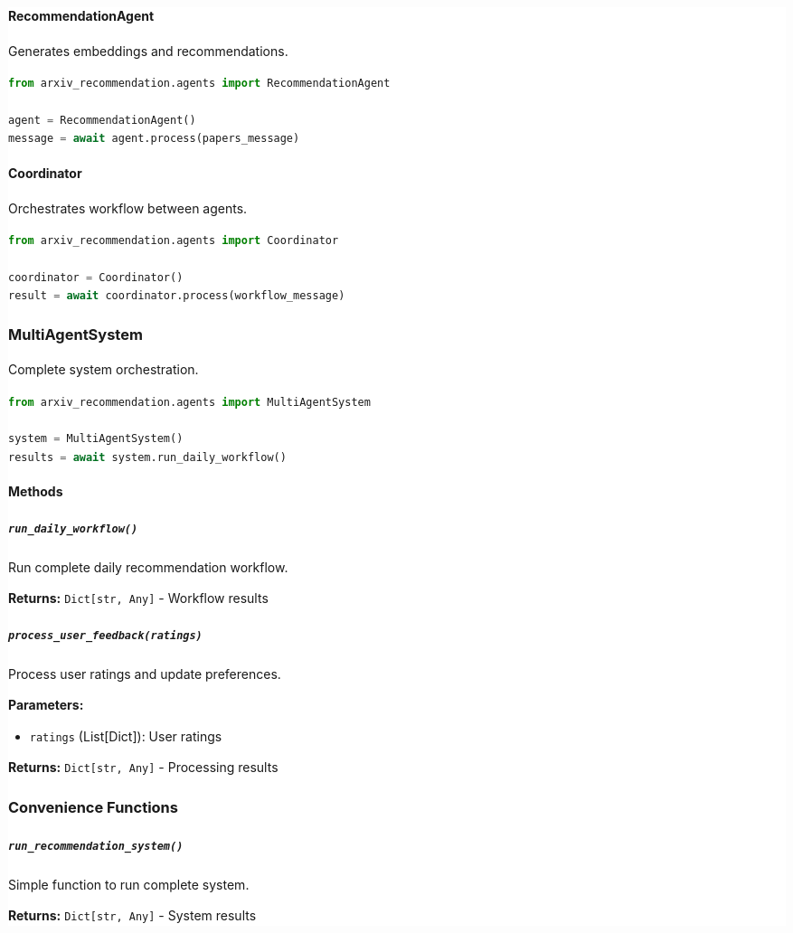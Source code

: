 #### RecommendationAgent

Generates embeddings and recommendations.

```python
from arxiv_recommendation.agents import RecommendationAgent

agent = RecommendationAgent()
message = await agent.process(papers_message)
```

#### Coordinator

Orchestrates workflow between agents.

```python
from arxiv_recommendation.agents import Coordinator

coordinator = Coordinator()
result = await coordinator.process(workflow_message)
```

### MultiAgentSystem

Complete system orchestration.

```python
from arxiv_recommendation.agents import MultiAgentSystem

system = MultiAgentSystem()
results = await system.run_daily_workflow()
```

#### Methods

##### `run_daily_workflow()`

Run complete daily recommendation workflow.

**Returns:** `Dict[str, Any]` - Workflow results

##### `process_user_feedback(ratings)`

Process user ratings and update preferences.

**Parameters:**
- `ratings` (List[Dict]): User ratings

**Returns:** `Dict[str, Any]` - Processing results

### Convenience Functions

##### `run_recommendation_system()`

Simple function to run complete system.

**Returns:** `Dict[str, Any]` - System results
